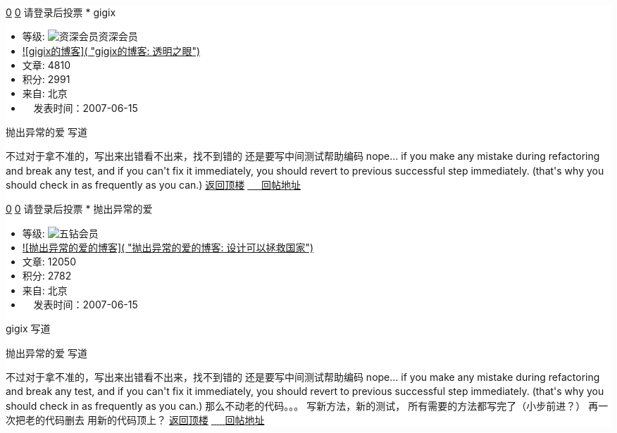[0](http://www.javaeye.com/topic/90347# "好") [0](http://www.javaeye.com/topic/90347# "差") 请登录后投票 * gigix
* 等级: ![资深会员]( "资深会员")资深会员
* [![gigix的博客]( "gigix的博客: 透明之眼")](http://gigix.javaeye.com/)
* 文章: 4810
* 积分: 2991
* 来自: 北京
* ![]()
    发表时间：2007-06-15  

抛出异常的爱 写道

不过对于拿不准的，写出来出错看不出来，找不到错的
还是要写中间测试帮助编码
nope...
if you make any mistake during refactoring and break any test,
and if you can't fix it immediately,
you should revert to previous successful step immediately.
(that's why you should check in as frequently as you can.) [返回顶楼](http://www.javaeye.com/topic/90347#) [ ](http://gigix.javaeye.com/ "浏览作者的博客")[ ](http://gigix.javaeye.com/blog/profile "浏览作者资料")[ ](http://app.javaeye.com/messages/new?message%5Breceiver_name%5D=gigix "发送站内短信")[ ](http://gigix.javaeye.com/blog/guest_book "给作者留言")[ ](http://app.javaeye.com/feed?subscription%5Bsubscribed_user_name%5D=gigix "关注作者")[回帖地址](http://www.javaeye.com/topic/90347#313053 "gigix回帖:我的重构哪里不规范？")

[0](http://www.javaeye.com/topic/90347# "好") [0](http://www.javaeye.com/topic/90347# "差") 请登录后投票 * 抛出异常的爱
* 等级: ![五钻会员]( "五钻会员")
* [![抛出异常的爱的博客]( "抛出异常的爱的博客: 设计可以拯救国家")](http://loveexception.javaeye.com/)
* 文章: 12050
* 积分: 2782
* 来自: 北京
* [![]()](http://www.javaeye.com/topic/743366 "我正在看《纪念coding之路.祝福所有的coder都可以实现自己的梦想》")
    发表时间：2007-06-15  

gigix 写道

抛出异常的爱 写道

不过对于拿不准的，写出来出错看不出来，找不到错的
还是要写中间测试帮助编码
nope...
if you make any mistake during refactoring and break any test,
and if you can't fix it immediately,
you should revert to previous successful step immediately.
(that's why you should check in as frequently as you can.)
那么不动老的代码。。。
写新方法，新的测试，
所有需要的方法都写完了（小步前进？）
再一次把老的代码删去
用新的代码顶上？ [返回顶楼](http://www.javaeye.com/topic/90347#) [ ](http://loveexception.javaeye.com/ "浏览作者的博客")[ ](http://loveexception.javaeye.com/blog/profile "浏览作者资料")[ ](http://app.javaeye.com/messages/new?message%5Breceiver_name%5D=%E6%8A%9B%E5%87%BA%E5%BC%82%E5%B8%B8%E7%9A%84%E7%88%B1 "发送站内短信")[ ](http://loveexception.javaeye.com/blog/guest_book "给作者留言")[ ](http://app.javaeye.com/feed?subscription%5Bsubscribed_user_name%5D=%E6%8A%9B%E5%87%BA%E5%BC%82%E5%B8%B8%E7%9A%84%E7%88%B1 "关注作者")[回帖地址](http://www.javaeye.com/topic/90347#313088 "抛出异常的爱回帖:我的重构哪里不规范？")
